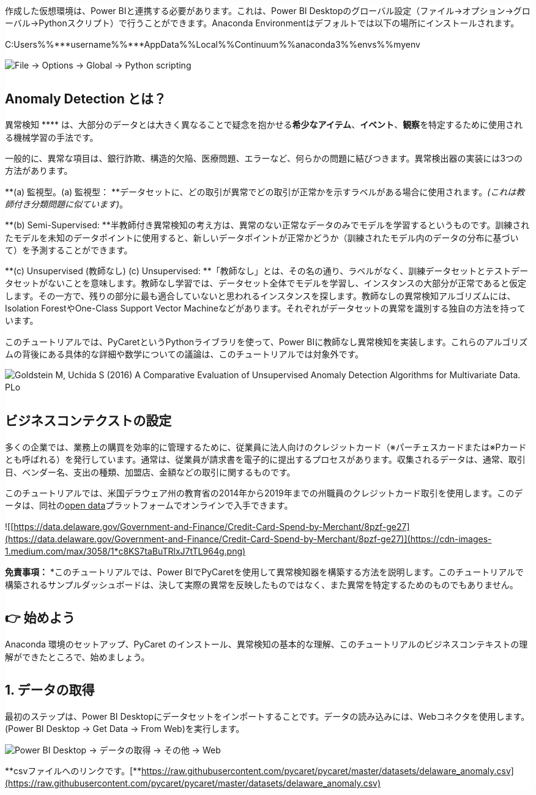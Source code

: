 作成した仮想環境は、Power BIと連携する必要があります。これは、Power BI Desktopのグローバル設定（ファイル→オプション→グローバル→Pythonスクリプト）で行うことができます。Anaconda Environmentはデフォルトでは以下の場所にインストールされます。

C:Users%%***username%%***AppData%%Local%%Continuum%%anaconda3%%envs%%myenv

![File → Options → Global → Python scripting](https://cdn-images-1.medium.com/max/2000/1*zQMKuyEk8LGrOPE-NByjrg.png)

## Anomaly Detection とは？

異常検知 **** は、大部分のデータとは大きく異なることで疑念を抱かせる**希少なアイテム**、**イベント**、**観察**を特定するために使用される機械学習の手法です。

一般的に、異常な項目は、銀行詐欺、構造的欠陥、医療問題、エラーなど、何らかの問題に結びつきます。異常検出器の実装には3つの方法があります。

**(a) 監視型。(a) 監視型： **データセットに、どの取引が異常でどの取引が正常かを示すラベルがある場合に使用されます。*(これは教師付き分類問題に似ています)*。

**(b) Semi-Supervised: **半教師付き異常検知の考え方は、異常のない正常なデータのみでモデルを学習するというものです。訓練されたモデルを未知のデータポイントに使用すると、新しいデータポイントが正常かどうか（訓練されたモデル内のデータの分布に基づいて）を予測することができます。

**(c) Unsupervised (教師なし) (c) Unsupervised: **「教師なし」とは、その名の通り、ラベルがなく、訓練データセットとテストデータセットがないことを意味します。教師なし学習では、データセット全体でモデルを学習し、インスタンスの大部分が正常であると仮定します。その一方で、残りの部分に最も適合していないと思われるインスタンスを探します。教師なしの異常検知アルゴリズムには、Isolation ForestやOne-Class Support Vector Machineなどがあります。それぞれがデータセットの異常を識別する独自の方法を持っています。

このチュートリアルでは、PyCaretというPythonライブラリを使って、Power BIに教師なし異常検知を実装します。これらのアルゴリズムの背後にある具体的な詳細や数学についての議論は、このチュートリアルでは対象外です。

![Goldstein M, Uchida S (2016) A Comparative Evaluation of Unsupervised Anomaly Detection Algorithms for Multivariate Data. PLo](https://cdn-images-1.medium.com/max/2800/1*-Cnyg6-F-Qd4r1Ptcf6nNw.png)

## ビジネスコンテクストの設定

多くの企業では、業務上の購買を効率的に管理するために、従業員に法人向けのクレジットカード（※パーチェスカードまたは※Pカードとも呼ばれる）を発行しています。通常は、従業員が請求書を電子的に提出するプロセスがあります。収集されるデータは、通常、取引日、ベンダー名、支出の種類、加盟店、金額などの取引に関するものです。

このチュートリアルでは、米国デラウェア州の教育省の2014年から2019年までの州職員のクレジットカード取引を使用します。このデータは、同社の[open data](https://data.delaware.gov/Government-and-Finance/Credit-Card-Spend-by-Merchant/8pzf-ge27)プラットフォームでオンラインで入手できます。

![[https://data.delaware.gov/Government-and-Finance/Credit-Card-Spend-by-Merchant/8pzf-ge27](https://data.delaware.gov/Government-and-Finance/Credit-Card-Spend-by-Merchant/8pzf-ge27)](https://cdn-images-1.medium.com/max/3058/1*c8KS7taBuTRlxJ7tTL964g.png)

**免責事項：** *このチュートリアルでは、Power BIでPyCaretを使用して異常検知器を構築する方法を説明します。このチュートリアルで構築されるサンプルダッシュボードは、決して実際の異常を反映したものではなく、また異常を特定するためのものでもありません。

## 👉 始めよう

Anaconda 環境のセットアップ、PyCaret のインストール、異常検知の基本的な理解、このチュートリアルのビジネスコンテキストの理解ができたところで、始めましょう。

## 1. データの取得

最初のステップは、Power BI Desktopにデータセットをインポートすることです。データの読み込みには、Webコネクタを使用します。(Power BI Desktop → Get Data → From Web)を実行します。

![Power BI Desktop → データの取得 → その他 → Web](https://cdn-images-1.medium.com/max/3840/1*WMQRdUPcw8VaG0HIOiGyQQ.png)

**csvファイルへのリンクです。[**https://raw.githubusercontent.com/pycaret/pycaret/master/datasets/delaware_anomaly.csv](https://raw.githubusercontent.com/pycaret/pycaret/master/datasets/delaware_anomaly.csv)

